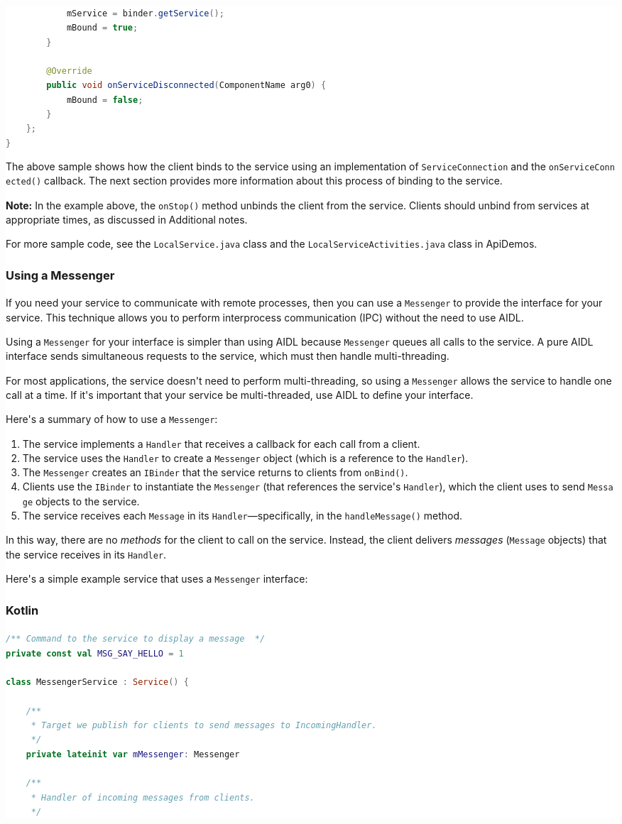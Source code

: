 ```java
            mService = binder.getService();
            mBound = true;
        }

        @Override
        public void onServiceDisconnected(ComponentName arg0) {
            mBound = false;
        }
    };
}
```

The above sample shows how the client binds to the service using an implementation of `ServiceConnection` and the `onServiceConnected()` callback. The next section provides more information about this process of binding to the service.

**Note:** In the example above, the `onStop()` method unbinds the client from the service. Clients should unbind from services at appropriate times, as discussed in Additional notes.

For more sample code, see the `LocalService.java` class and the `LocalServiceActivities.java` class in ApiDemos.

### Using a Messenger

If you need your service to communicate with remote processes, then you can use a `Messenger` to provide the interface for your service. This technique allows you to perform interprocess communication (IPC) without the need to use AIDL.

Using a `Messenger` for your interface is simpler than using AIDL because `Messenger` queues all calls to the service. A pure AIDL interface sends simultaneous requests to the service, which must then handle multi-threading.

For most applications, the service doesn't need to perform multi-threading, so using a `Messenger` allows the service to handle one call at a time. If it's important that your service be multi-threaded, use AIDL to define your interface.

Here's a summary of how to use a `Messenger`:

1.  The service implements a `Handler` that receives a callback for each call from a client.
2.  The service uses the `Handler` to create a `Messenger` object (which is a reference to the `Handler`).
3.  The `Messenger` creates an `IBinder` that the service returns to clients from `onBind()`.
4.  Clients use the `IBinder` to instantiate the `Messenger` (that references the service's `Handler`), which the client uses to send `Message` objects to the service.
5.  The service receives each `Message` in its `Handler`—specifically, in the `handleMessage()` method.

In this way, there are no _methods_ for the client to call on the service. Instead, the client delivers _messages_ (`Message` objects) that the service receives in its `Handler`.

Here's a simple example service that uses a `Messenger` interface:

### Kotlin

```kotlin
/** Command to the service to display a message  */
private const val MSG_SAY_HELLO = 1

class MessengerService : Service() {

    /**
     * Target we publish for clients to send messages to IncomingHandler.
     */
    private lateinit var mMessenger: Messenger

    /**
     * Handler of incoming messages from clients.
     */
```